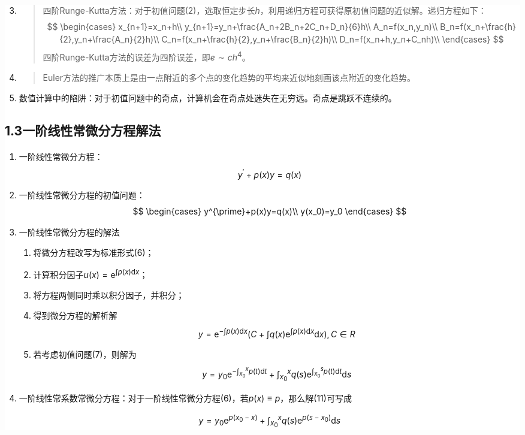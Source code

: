    3. > 四阶Runge-Kutta方法：对于初值问题$(2)$，选取恒定步长$h$，利用递归方程可获得原初值问题的近似解。递归方程如下：
      > $$
      > \begin{cases}
      > x_{n+1}=x_n+h\\
      > y_{n+1}=y_n+\frac{A_n+2B_n+2C_n+D_n}{6}h\\
      > A_n=f(x_n,y_n)\\
      > B_n=f(x_n+\frac{h}{2},y_n+\frac{A_n}{2}h)\\
      > C_n=f(x_n+\frac{h}{2},y_n+\frac{B_n}{2}h)\\
      > D_n=f(x_n+h,y_n+C_nh)\\
      > \end{cases}
      > $$
      > 四阶Runge-Kutta方法的误差为四阶误差，即$e\sim ch^4$。

   4. > Euler方法的推广本质上是由一点附近的多个点的变化趋势的平均来近似地刻画该点附近的变化趋势。

7. 数值计算中的陷阱：对于初值问题中的奇点，计算机会在奇点处迷失在无穷远。奇点是跳跃不连续的。

## 1.3一阶线性常微分方程解法

1. 一阶线性常微分方程：
   $$
   y^{\prime}+p(x)y=q(x)
   $$

2. 一阶线性常微分方程的初值问题：
   $$
   \begin{cases}
   y^{\prime}+p(x)y=q(x)\\
   y(x_0)=y_0
   \end{cases}
   $$

4. 一阶线性常微分方程的解法

   1. 将微分方程改写为标准形式$(6)$；

   2. 计算积分因子$u(x)=\mathrm{e}^{\int{p(x)\mathrm{d}x}}$；

   3. 将方程两侧同时乘以积分因子，并积分；

   4. 得到微分方程的解析解
      $$
      y=\mathrm{e}^{-\int{p(x)\mathrm{d}x}}(C+\int{q(x)\mathrm{e}^{\int{p(x)\mathrm{d}x}}\mathrm{d}x}),C\in{R}
      $$

   5. 若考虑初值问题$(7)$，则解为
      $$
      y={y_0}{\mathrm{e}^{-\int_{x_0}^{x}{p(t)\mathrm{d}t}}}+\int_{x_0}^{x}{q(s)\mathrm{e}^{\int_{x_0}^{s}{p(t)\mathrm{d}t}}\mathrm{d}s}
      $$

5. 一阶线性常系数常微分方程：对于一阶线性常微分方程$(6)$，若$p(x)\equiv p$，那么解$(11)$可写成

   
   $$
   y={y_0}\mathrm{e}^{p(x_0-x)}+\int_{x_0}^{x}{q(s)\mathrm{e}^{p(s-x_0)}\mathrm{d}s}
   $$
   